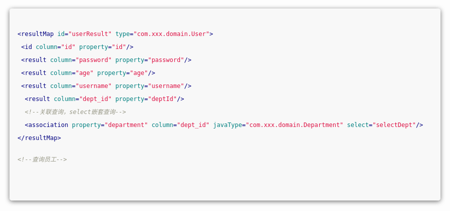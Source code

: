 <pre class="custom" data-tool="mdnice编辑器" style="margin-top: 10px; margin-bottom: 10px; border-radius: 5px; box-shadow: rgba(0, 0, 0, 0.55) 0px 2px 10px;"><span style="display: block; background: url(https://my-wechat.mdnice.com/point.png); height: 30px; width: 100%; background-size: 40px; background-repeat: no-repeat; background-color: #f8f8f8; margin-bottom: -7px; border-radius: 5px; background-position: 10px 10px;"></span><code class="hljs" style="overflow-x: auto; padding: 16px; color: #333; display: block; font-family: Operator Mono, Consolas, Monaco, Menlo, monospace; font-size: 12px; -webkit-overflow-scrolling: touch; padding-top: 15px; background: #f8f8f8; border-radius: 5px;"><span class="hljs-tag" style="color: #000080; font-weight: normal; line-height: 26px;">&lt;<span class="hljs-name" style="color: #000080; font-weight: normal; line-height: 26px;">resultMap</span> <span class="hljs-attr" style="color: #008080; line-height: 26px;">id</span>=<span class="hljs-string" style="color: #d14; line-height: 26px;">"userResult"</span> <span class="hljs-attr" style="color: #008080; line-height: 26px;">type</span>=<span class="hljs-string" style="color: #d14; line-height: 26px;">"com.xxx.domain.User"</span>&gt;</span>
<span/> <span class="hljs-tag" style="color: #000080; font-weight: normal; line-height: 26px;">&lt;<span class="hljs-name" style="color: #000080; font-weight: normal; line-height: 26px;">id</span> <span class="hljs-attr" style="color: #008080; line-height: 26px;">column</span>=<span class="hljs-string" style="color: #d14; line-height: 26px;">"id"</span> <span class="hljs-attr" style="color: #008080; line-height: 26px;">property</span>=<span class="hljs-string" style="color: #d14; line-height: 26px;">"id"</span>/&gt;</span>
<span/> <span class="hljs-tag" style="color: #000080; font-weight: normal; line-height: 26px;">&lt;<span class="hljs-name" style="color: #000080; font-weight: normal; line-height: 26px;">result</span> <span class="hljs-attr" style="color: #008080; line-height: 26px;">column</span>=<span class="hljs-string" style="color: #d14; line-height: 26px;">"password"</span> <span class="hljs-attr" style="color: #008080; line-height: 26px;">property</span>=<span class="hljs-string" style="color: #d14; line-height: 26px;">"password"</span>/&gt;</span>
<span/> <span class="hljs-tag" style="color: #000080; font-weight: normal; line-height: 26px;">&lt;<span class="hljs-name" style="color: #000080; font-weight: normal; line-height: 26px;">result</span> <span class="hljs-attr" style="color: #008080; line-height: 26px;">column</span>=<span class="hljs-string" style="color: #d14; line-height: 26px;">"age"</span> <span class="hljs-attr" style="color: #008080; line-height: 26px;">property</span>=<span class="hljs-string" style="color: #d14; line-height: 26px;">"age"</span>/&gt;</span>
<span/> <span class="hljs-tag" style="color: #000080; font-weight: normal; line-height: 26px;">&lt;<span class="hljs-name" style="color: #000080; font-weight: normal; line-height: 26px;">result</span> <span class="hljs-attr" style="color: #008080; line-height: 26px;">column</span>=<span class="hljs-string" style="color: #d14; line-height: 26px;">"username"</span> <span class="hljs-attr" style="color: #008080; line-height: 26px;">property</span>=<span class="hljs-string" style="color: #d14; line-height: 26px;">"username"</span>/&gt;</span>
<span/>  <span class="hljs-tag" style="color: #000080; font-weight: normal; line-height: 26px;">&lt;<span class="hljs-name" style="color: #000080; font-weight: normal; line-height: 26px;">result</span> <span class="hljs-attr" style="color: #008080; line-height: 26px;">column</span>=<span class="hljs-string" style="color: #d14; line-height: 26px;">"dept_id"</span> <span class="hljs-attr" style="color: #008080; line-height: 26px;">property</span>=<span class="hljs-string" style="color: #d14; line-height: 26px;">"deptId"</span>/&gt;</span>
<span/>  <span class="hljs-comment" style="color: #998; font-style: italic; line-height: 26px;">&lt;!--关联查询，select嵌套查询--&gt;</span>
<span/>  <span class="hljs-tag" style="color: #000080; font-weight: normal; line-height: 26px;">&lt;<span class="hljs-name" style="color: #000080; font-weight: normal; line-height: 26px;">association</span> <span class="hljs-attr" style="color: #008080; line-height: 26px;">property</span>=<span class="hljs-string" style="color: #d14; line-height: 26px;">"department"</span> <span class="hljs-attr" style="color: #008080; line-height: 26px;">column</span>=<span class="hljs-string" style="color: #d14; line-height: 26px;">"dept_id"</span> <span class="hljs-attr" style="color: #008080; line-height: 26px;">javaType</span>=<span class="hljs-string" style="color: #d14; line-height: 26px;">"com.xxx.domain.Department"</span> <span class="hljs-attr" style="color: #008080; line-height: 26px;">select</span>=<span class="hljs-string" style="color: #d14; line-height: 26px;">"selectDept"</span>/&gt;</span>
<span/><span class="hljs-tag" style="color: #000080; font-weight: normal; line-height: 26px;">&lt;/<span class="hljs-name" style="color: #000080; font-weight: normal; line-height: 26px;">resultMap</span>&gt;</span>
<span/>
<span/><span class="hljs-comment" style="color: #998; font-style: italic; line-height: 26px;">&lt;!--查询员工--&gt;</span>